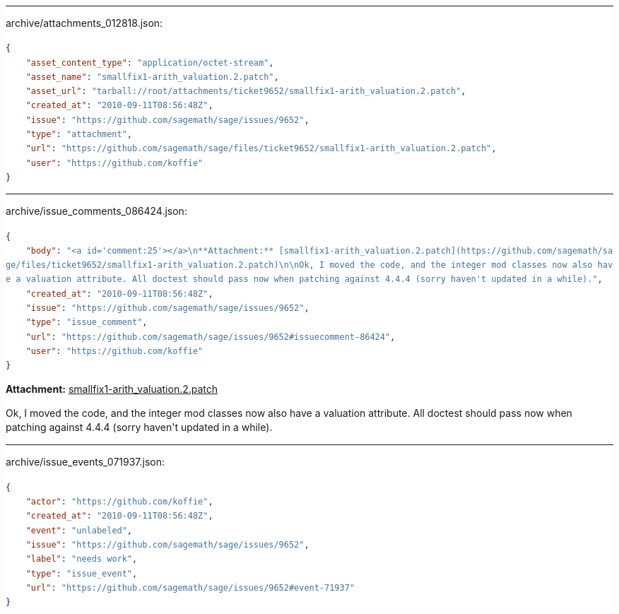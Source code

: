 

---

archive/attachments_012818.json:
```json
{
    "asset_content_type": "application/octet-stream",
    "asset_name": "smallfix1-arith_valuation.2.patch",
    "asset_url": "tarball://root/attachments/ticket9652/smallfix1-arith_valuation.2.patch",
    "created_at": "2010-09-11T08:56:48Z",
    "issue": "https://github.com/sagemath/sage/issues/9652",
    "type": "attachment",
    "url": "https://github.com/sagemath/sage/files/ticket9652/smallfix1-arith_valuation.2.patch",
    "user": "https://github.com/koffie"
}
```



---

archive/issue_comments_086424.json:
```json
{
    "body": "<a id='comment:25'></a>\n**Attachment:** [smallfix1-arith_valuation.2.patch](https://github.com/sagemath/sage/files/ticket9652/smallfix1-arith_valuation.2.patch)\n\nOk, I moved the code, and the integer mod classes now also have a valuation attribute. All doctest should pass now when patching against 4.4.4 (sorry haven't updated in a while).",
    "created_at": "2010-09-11T08:56:48Z",
    "issue": "https://github.com/sagemath/sage/issues/9652",
    "type": "issue_comment",
    "url": "https://github.com/sagemath/sage/issues/9652#issuecomment-86424",
    "user": "https://github.com/koffie"
}
```

<a id='comment:25'></a>
**Attachment:** [smallfix1-arith_valuation.2.patch](https://github.com/sagemath/sage/files/ticket9652/smallfix1-arith_valuation.2.patch)

Ok, I moved the code, and the integer mod classes now also have a valuation attribute. All doctest should pass now when patching against 4.4.4 (sorry haven't updated in a while).



---

archive/issue_events_071937.json:
```json
{
    "actor": "https://github.com/koffie",
    "created_at": "2010-09-11T08:56:48Z",
    "event": "unlabeled",
    "issue": "https://github.com/sagemath/sage/issues/9652",
    "label": "needs work",
    "type": "issue_event",
    "url": "https://github.com/sagemath/sage/issues/9652#event-71937"
}
```
